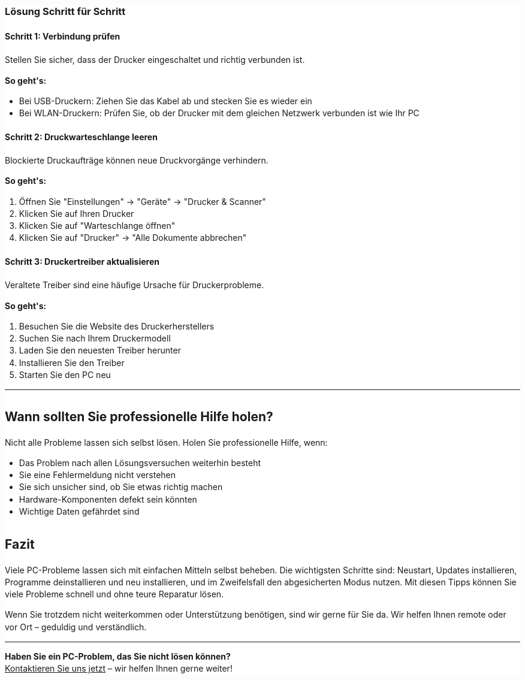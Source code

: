 ### Lösung Schritt für Schritt

#### Schritt 1: Verbindung prüfen
Stellen Sie sicher, dass der Drucker eingeschaltet und richtig verbunden ist.

**So geht's:**
- Bei USB-Druckern: Ziehen Sie das Kabel ab und stecken Sie es wieder ein
- Bei WLAN-Druckern: Prüfen Sie, ob der Drucker mit dem gleichen Netzwerk verbunden ist wie Ihr PC

#### Schritt 2: Druckwarteschlange leeren
Blockierte Druckaufträge können neue Druckvorgänge verhindern.

**So geht's:**
1. Öffnen Sie "Einstellungen" → "Geräte" → "Drucker & Scanner"
2. Klicken Sie auf Ihren Drucker
3. Klicken Sie auf "Warteschlange öffnen"
4. Klicken Sie auf "Drucker" → "Alle Dokumente abbrechen"

#### Schritt 3: Druckertreiber aktualisieren
Veraltete Treiber sind eine häufige Ursache für Druckerprobleme.

**So geht's:**
1. Besuchen Sie die Website des Druckerherstellers
2. Suchen Sie nach Ihrem Druckermodell
3. Laden Sie den neuesten Treiber herunter
4. Installieren Sie den Treiber
5. Starten Sie den PC neu

---

## Wann sollten Sie professionelle Hilfe holen?

Nicht alle Probleme lassen sich selbst lösen. Holen Sie professionelle Hilfe, wenn:

- Das Problem nach allen Lösungsversuchen weiterhin besteht
- Sie eine Fehlermeldung nicht verstehen
- Sie sich unsicher sind, ob Sie etwas richtig machen
- Hardware-Komponenten defekt sein könnten
- Wichtige Daten gefährdet sind

## Fazit

Viele PC-Probleme lassen sich mit einfachen Mitteln selbst beheben. Die wichtigsten Schritte sind: Neustart, Updates installieren, Programme deinstallieren und neu installieren, und im Zweifelsfall den abgesicherten Modus nutzen. Mit diesen Tipps können Sie viele Probleme schnell und ohne teure Reparatur lösen.

Wenn Sie trotzdem nicht weiterkommen oder Unterstützung benötigen, sind wir gerne für Sie da. Wir helfen Ihnen remote oder vor Ort – geduldig und verständlich.

---

**Haben Sie ein PC-Problem, das Sie nicht lösen können?**  
[Kontaktieren Sie uns jetzt](/kontakt) – wir helfen Ihnen gerne weiter!
